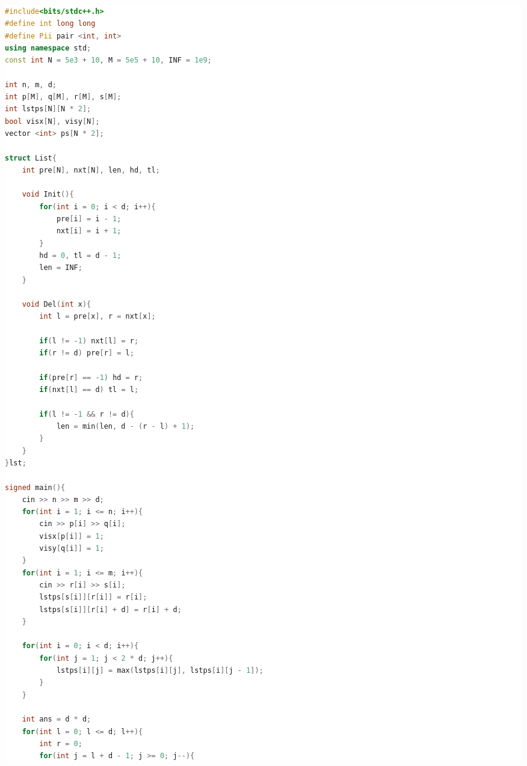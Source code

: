 

```cpp
#include<bits/stdc++.h>
#define int long long
#define Pii pair <int, int>
using namespace std;
const int N = 5e3 + 10, M = 5e5 + 10, INF = 1e9;

int n, m, d;
int p[M], q[M], r[M], s[M];
int lstps[N][N * 2];
bool visx[N], visy[N];
vector <int> ps[N * 2];

struct List{
    int pre[N], nxt[N], len, hd, tl;

    void Init(){
        for(int i = 0; i < d; i++){
            pre[i] = i - 1;
            nxt[i] = i + 1;
        }
        hd = 0, tl = d - 1;
        len = INF;
    }

    void Del(int x){
        int l = pre[x], r = nxt[x];
        
        if(l != -1) nxt[l] = r;
        if(r != d) pre[r] = l;

        if(pre[r] == -1) hd = r;
        if(nxt[l] == d) tl = l;

        if(l != -1 && r != d){
            len = min(len, d - (r - l) + 1);
        }
    }
}lst;

signed main(){
    cin >> n >> m >> d;
    for(int i = 1; i <= n; i++){
        cin >> p[i] >> q[i];
        visx[p[i]] = 1;
        visy[q[i]] = 1;
    }
    for(int i = 1; i <= m; i++){
        cin >> r[i] >> s[i];
        lstps[s[i]][r[i]] = r[i];
        lstps[s[i]][r[i] + d] = r[i] + d;
    }

    for(int i = 0; i < d; i++){
        for(int j = 1; j < 2 * d; j++){
            lstps[i][j] = max(lstps[i][j], lstps[i][j - 1]);
        }
    }

    int ans = d * d;
    for(int l = 0; l <= d; l++){
        int r = 0;
        for(int j = l + d - 1; j >= 0; j--){
```